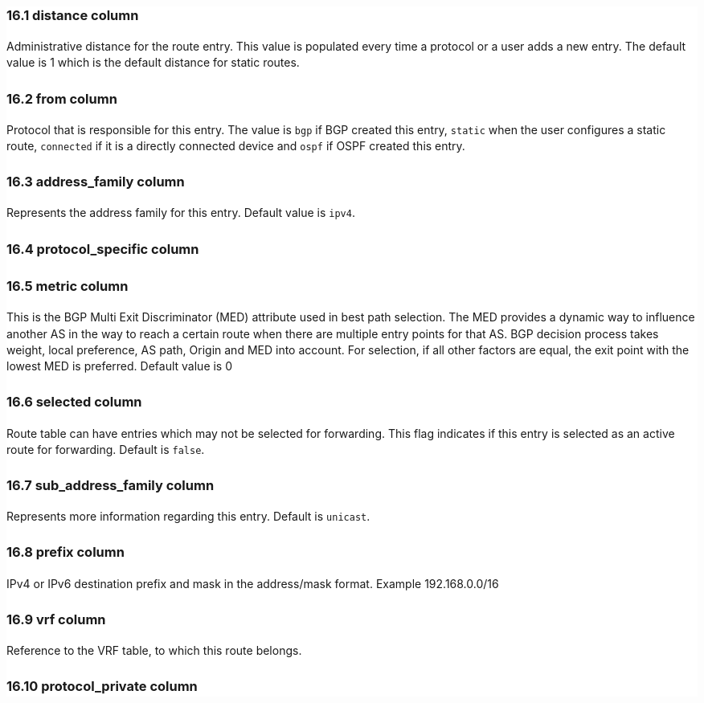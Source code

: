 ### 16.1 distance column

Administrative distance for the route entry. This value is populated every time
a protocol or a user adds a new entry. The default value is 1 which is the
default distance for static routes.


### 16.2 from column

Protocol that is responsible for this entry. The value is `bgp` if BGP created
this entry, `static` when the user configures a static route, `connected` if it
is a directly connected device and `ospf` if OSPF created this entry.


### 16.3 address_family column

Represents the address family for this entry. Default value is `ipv4`.


### 16.4 protocol_specific column



### 16.5 metric column

This is the BGP Multi Exit Discriminator (MED) attribute used in best path
selection. The MED provides a dynamic way to influence another AS in the way to
reach a certain route when there are multiple entry points for that AS.  BGP
decision process takes weight, local preference, AS path, Origin and MED into
account.  For selection, if all other factors are equal, the exit point with the
lowest MED is preferred. Default value is 0


### 16.6 selected column

Route table can have entries which may not be selected for forwarding. This flag
indicates if this entry is selected as an active route for forwarding. Default
is `false`.


### 16.7 sub_address_family column

Represents more information regarding this entry. Default is `unicast`.


### 16.8 prefix column

IPv4 or IPv6 destination prefix and mask in the address/mask format. Example
192.168.0.0/16


### 16.9 vrf column

Reference to the VRF table, to which this route belongs.


### 16.10 protocol_private column
